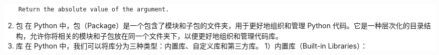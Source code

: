 ```python
    Return the absolute value of the argument.
```
2. 包
在 Python 中，包（Package）是一个包含了模块和子包的文件夹，用于更好地组织和管理 Python 代码。它是一种层次化的目录结构，允许你将相关的模块和子包放在同一个文件夹下，以便更好地组织和管理代码库。
3. 库
在 Python 中，我们可以将库分为三种类型：内置库、自定义库和第三方库。
1）内置库（Built-in Libraries）：
